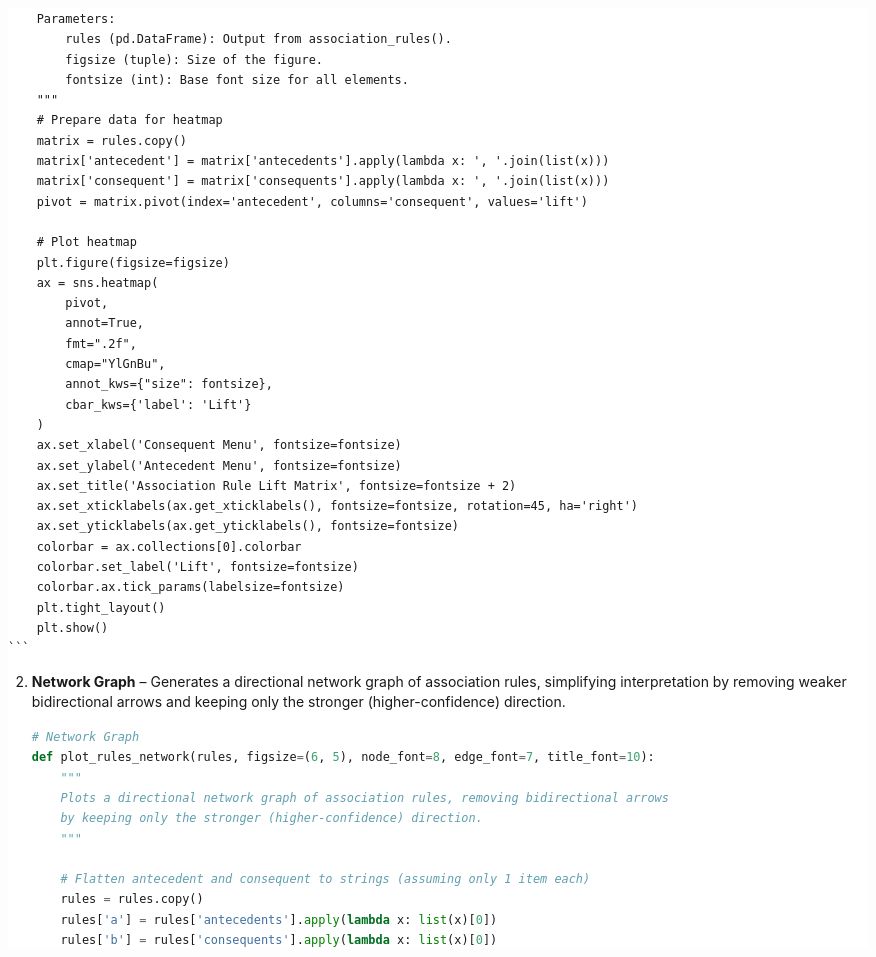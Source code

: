         Parameters:
            rules (pd.DataFrame): Output from association_rules().
            figsize (tuple): Size of the figure.
            fontsize (int): Base font size for all elements.
        """
        # Prepare data for heatmap
        matrix = rules.copy()
        matrix['antecedent'] = matrix['antecedents'].apply(lambda x: ', '.join(list(x)))
        matrix['consequent'] = matrix['consequents'].apply(lambda x: ', '.join(list(x)))
        pivot = matrix.pivot(index='antecedent', columns='consequent', values='lift')

        # Plot heatmap
        plt.figure(figsize=figsize)
        ax = sns.heatmap(
            pivot,
            annot=True,
            fmt=".2f",
            cmap="YlGnBu",
            annot_kws={"size": fontsize},
            cbar_kws={'label': 'Lift'}
        )
        ax.set_xlabel('Consequent Menu', fontsize=fontsize)
        ax.set_ylabel('Antecedent Menu', fontsize=fontsize)
        ax.set_title('Association Rule Lift Matrix', fontsize=fontsize + 2)
        ax.set_xticklabels(ax.get_xticklabels(), fontsize=fontsize, rotation=45, ha='right')
        ax.set_yticklabels(ax.get_yticklabels(), fontsize=fontsize)
        colorbar = ax.collections[0].colorbar
        colorbar.set_label('Lift', fontsize=fontsize)
        colorbar.ax.tick_params(labelsize=fontsize)
        plt.tight_layout()
        plt.show()
    ```

2. **Network Graph** – Generates a directional network graph of association rules, simplifying interpretation by removing weaker bidirectional arrows and keeping only the stronger (higher-confidence) direction.

    ```python
    # Network Graph
    def plot_rules_network(rules, figsize=(6, 5), node_font=8, edge_font=7, title_font=10):
        """
        Plots a directional network graph of association rules, removing bidirectional arrows
        by keeping only the stronger (higher-confidence) direction.
        """

        # Flatten antecedent and consequent to strings (assuming only 1 item each)
        rules = rules.copy()
        rules['a'] = rules['antecedents'].apply(lambda x: list(x)[0])
        rules['b'] = rules['consequents'].apply(lambda x: list(x)[0])
